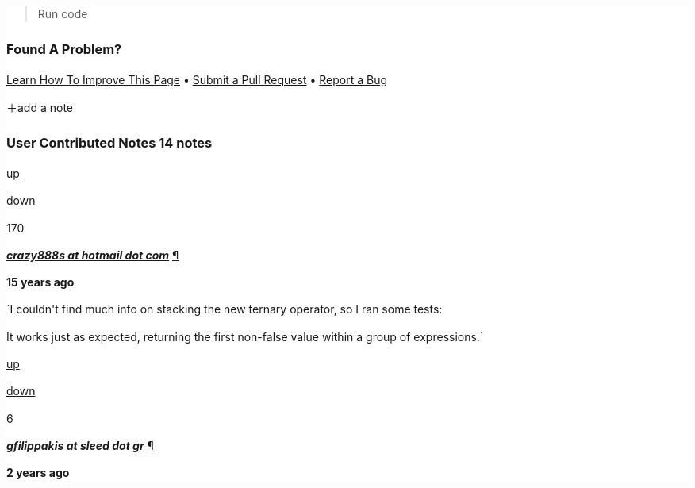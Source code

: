 > Run code

### Found A Problem?

[Learn How To Improve This Page](https://github.com/php/doc-base/blob/master/README.md "This will take you to our contribution guidelines on GitHub")
•
[Submit a Pull Request](https://github.com/php/doc-en/blob/master/language/operators/comparison.xml)
•
[Report a Bug](https://github.com/php/doc-en/issues/new?body=From%20manual%20page:%20https:%2F%2Fphp.net%2Flanguage.operators.comparison%0A%0A---)

[＋add a note](https://www.php.net/manual/add-note.php?sect=language.operators.comparison&repo=en&redirect=https://www.php.net/manual/en/language.operators.comparison.php)

### User Contributed Notes 14 notes

[up](https://www.php.net/manual/vote-note.php?id=95997&page=language.operators.comparison&vote=up "Vote up!")

[down](https://www.php.net/manual/vote-note.php?id=95997&page=language.operators.comparison&vote=down "Vote down!")

170


[**_crazy888s at hotmail dot com_**](https://www.php.net/manual/en/language.operators.comparison.php#95997) [¶](https://www.php.net/manual/en/language.operators.comparison.php#95997)

**15 years ago**

`I couldn't find much info on stacking the new ternary operator, so I ran some tests:
<?php
echo 0 ?: 1 ?: 2 ?: 3; //1
echo 1 ?: 0 ?: 3 ?: 2; //1
echo 2 ?: 1 ?: 0 ?: 3; //2
echo 3 ?: 2 ?: 1 ?: 0; //3
echo 0 ?: 1 ?: 2 ?: 3; //1
echo 0 ?: 0 ?: 2 ?: 3; //2
echo 0 ?: 0 ?: 0 ?: 3; //3
?>
It works just as expected, returning the first non-false value within a group of expressions.`

[up](https://www.php.net/manual/vote-note.php?id=128337&page=language.operators.comparison&vote=up "Vote up!")

[down](https://www.php.net/manual/vote-note.php?id=128337&page=language.operators.comparison&vote=down "Vote down!")

6


[**_gfilippakis at sleed dot gr_**](https://www.php.net/manual/en/language.operators.comparison.php#128337) [¶](https://www.php.net/manual/en/language.operators.comparison.php#128337)

**2 years ago**
